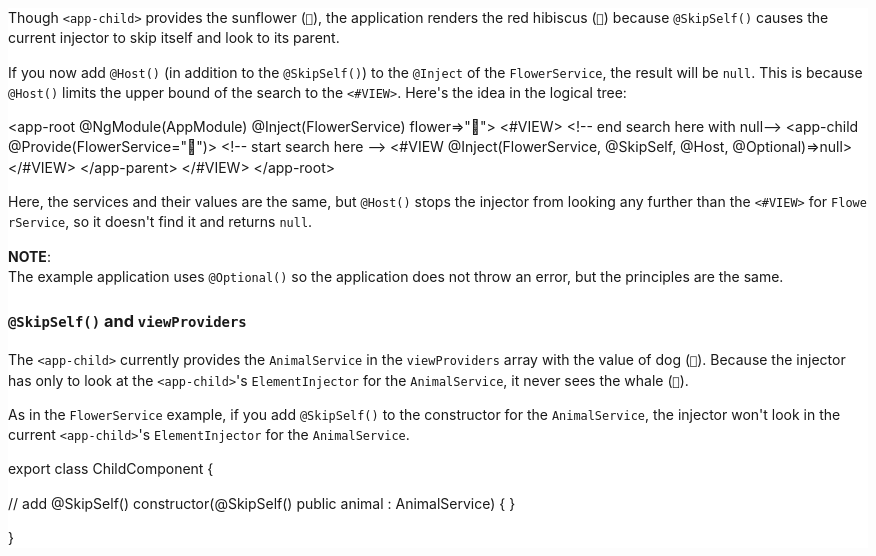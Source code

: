</code-example>

Though `<app-child>` provides the sunflower \(<code>&#x1F33B;</code>\), the application renders the red hibiscus \(<code>&#x1F33A;</code>\) because `@SkipSelf()`  causes the current injector to skip itself and look to its parent.

If you now add `@Host()` \(in addition to the `@SkipSelf()`\) to the `@Inject` of the `FlowerService`, the result will be `null`.
This is because `@Host()` limits the upper bound of the search to the `<#VIEW>`.
Here's the idea in the logical tree:

<code-example format="html" language="html">

&lt;app-root &commat;NgModule(AppModule)
        &commat;Inject(FlowerService) flower=&gt;"&#x1F33A;"&gt;
  &lt;#VIEW&gt; &lt;!-- end search here with null--&gt;
    &lt;app-child &commat;Provide(FlowerService="&#x1F33B;")&gt; &lt;!-- start search here --&gt;
      &lt;#VIEW &commat;Inject(FlowerService, &commat;SkipSelf, &commat;Host, &commat;Optional)=&gt;null&gt;
      &lt;/#VIEW&gt;
      &lt;/app-parent&gt;
  &lt;/#VIEW&gt;
&lt;/app-root&gt;

</code-example>

Here, the services and their values are the same, but `@Host()` stops the injector from looking any further than the `<#VIEW>` for `FlowerService`, so it doesn't find it and returns `null`.

<div class="alert is-helpful">

**NOTE**: <br />
The example application uses `@Optional()` so the application does not throw an error, but the principles are the same.

</div>

### `@SkipSelf()` and `viewProviders`

The `<app-child>` currently provides the `AnimalService` in the `viewProviders` array with the value of dog \(<code>&#x1F436;</code>\).
Because the injector has only to look at the `<app-child>`'s `ElementInjector` for the `AnimalService`, it never sees the whale \(<code>&#x1F433;</code>\).

As in the `FlowerService` example, if you add `@SkipSelf()` to the constructor for the `AnimalService`, the injector won't look in the current `<app-child>`'s `ElementInjector` for the `AnimalService`.

<code-example format="typescript" language="typescript">

export class ChildComponent {

  // add &commat;SkipSelf()
  constructor(&commat;SkipSelf() public animal : AnimalService) { }

}

</code-example>
